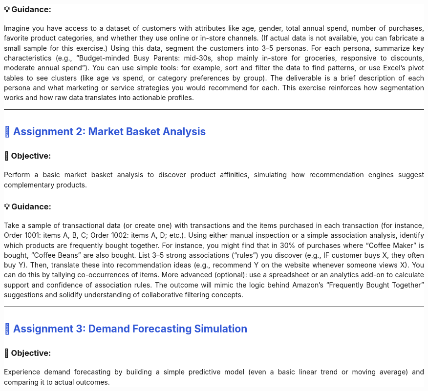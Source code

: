   <div class="assignment-section">
    <h3 class="fs-5 fw-semibold mb-2">💡 Guidance:</h3>
    <p style="text-align: justify;">Imagine you have access to a dataset of customers with attributes like age, gender, total annual spend, number of purchases, favorite product categories, and whether they use online or in-store channels. (If actual data is not available, you can fabricate a small sample for this exercise.) Using this data, segment the customers into 3–5 personas. For each persona, summarize key characteristics (e.g., “Budget-minded Busy Parents: mid-30s, shop mainly in-store for groceries, responsive to discounts, moderate annual spend”). You can use simple tools: for example, sort and filter the data to find patterns, or use Excel’s pivot tables to see clusters (like age vs spend, or category preferences by group). The deliverable is a brief description of each persona and what marketing or service strategies you would recommend for each. This exercise reinforces how segmentation works and how raw data translates into actionable profiles.</p>
  </div>
</div>

---

<div class="assignment-block my-5 p-4 border rounded shadow-sm">
  <h2 class="fs-4 fw-semibold mb-3" style="color: #3056d5;">📝 Assignment 2: Market Basket Analysis</h2>
  
  <div class="assignment-section mb-3">
    <h3 class="fs-5 fw-semibold mb-2">🎯 Objective:</h3>
    <p style="text-align: justify;">Perform a basic market basket analysis to discover product affinities, simulating how recommendation engines suggest complementary products.</p>
  </div>
  
  <div class="assignment-section">
    <h3 class="fs-5 fw-semibold mb-2">💡 Guidance:</h3>
    <p style="text-align: justify;">Take a sample of transactional data (or create one) with transactions and the items purchased in each transaction (for instance, Order 1001: items A, B, C; Order 1002: items A, D; etc.). Using either manual inspection or a simple association analysis, identify which products are frequently bought together. For instance, you might find that in 30% of purchases where “Coffee Maker” is bought, “Coffee Beans” are also bought. List 3–5 strong associations (“rules”) you discover (e.g., IF customer buys X, they often buy Y). Then, translate these into recommendation ideas (e.g., recommend Y on the website whenever someone views X). You can do this by tallying co-occurrences of items. More advanced (optional): use a spreadsheet or an analytics add-on to calculate support and confidence of association rules. The outcome will mimic the logic behind Amazon’s “Frequently Bought Together” suggestions and solidify understanding of collaborative filtering concepts.</p>
  </div>
</div>

---

<div class="assignment-block my-5 p-4 border rounded shadow-sm">
  <h2 class="fs-4 fw-semibold mb-3" style="color: #3056d5;">📝 Assignment 3: Demand Forecasting Simulation</h2>
  
  <div class="assignment-section mb-3">
    <h3 class="fs-5 fw-semibold mb-2">🎯 Objective:</h3>
    <p style="text-align: justify;">Experience demand forecasting by building a simple predictive model (even a basic linear trend or moving average) and comparing it to actual outcomes.</p>
  </div>
  